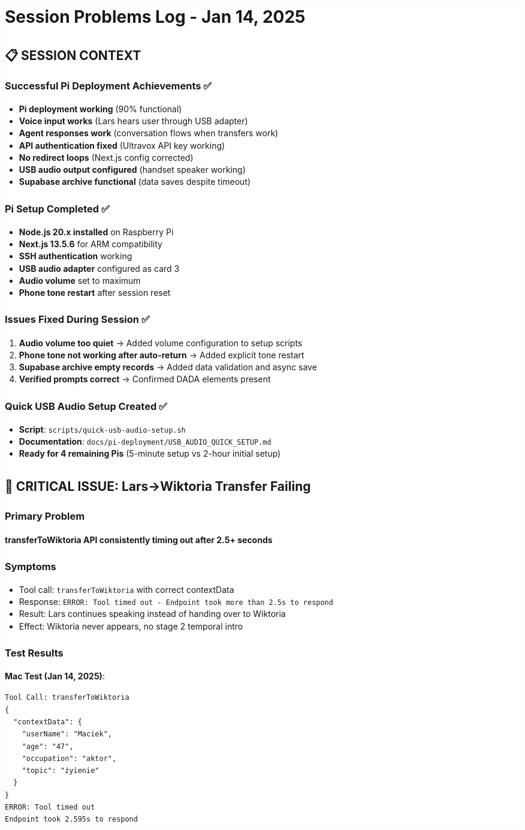 # Session Problems Log - Jan 14, 2025

## 📋 SESSION CONTEXT

### Successful Pi Deployment Achievements ✅
- **Pi deployment working** (90% functional) 
- **Voice input works** (Lars hears user through USB adapter)
- **Agent responses work** (conversation flows when transfers work)
- **API authentication fixed** (Ultravox API key working)
- **No redirect loops** (Next.js config corrected)
- **USB audio output configured** (handset speaker working)
- **Supabase archive functional** (data saves despite timeout)

### Pi Setup Completed ✅
- **Node.js 20.x installed** on Raspberry Pi
- **Next.js 13.5.6** for ARM compatibility
- **SSH authentication** working
- **USB audio adapter** configured as card 3
- **Audio volume** set to maximum
- **Phone tone restart** after session reset

### Issues Fixed During Session ✅
1. **Audio volume too quiet** → Added volume configuration to setup scripts
2. **Phone tone not working after auto-return** → Added explicit tone restart
3. **Supabase archive empty records** → Added data validation and async save
4. **Verified prompts correct** → Confirmed DADA elements present

### Quick USB Audio Setup Created ✅
- **Script**: `scripts/quick-usb-audio-setup.sh`
- **Documentation**: `docs/pi-deployment/USB_AUDIO_QUICK_SETUP.md`
- **Ready for 4 remaining Pis** (5-minute setup vs 2-hour initial setup)

## 🚨 CRITICAL ISSUE: Lars→Wiktoria Transfer Failing

### Primary Problem
**transferToWiktoria API consistently timing out after 2.5+ seconds**

### Symptoms
- Tool call: `transferToWiktoria` with correct contextData
- Response: `ERROR: Tool timed out - Endpoint took more than 2.5s to respond`
- Result: Lars continues speaking instead of handing over to Wiktoria
- Effect: Wiktoria never appears, no stage 2 temporal intro

### Test Results

**Mac Test (Jan 14, 2025)**:
```
Tool Call: transferToWiktoria
{
  "contextData": {
    "userName": "Maciek", 
    "age": "47",
    "occupation": "aktor",
    "topic": "żyienie" 
  }
}
ERROR: Tool timed out
Endpoint took 2.595s to respond
```
